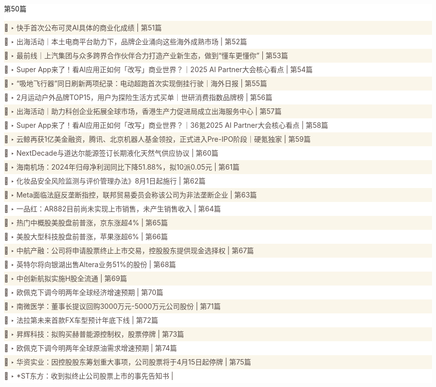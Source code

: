 第50篇</a></div><div style='line-height:3;background-color:#FAF6EA;' ><a href='https://36kr.com/p/3249725268599046?f=rss' style="line-height:2;text-decoration:none;display:block;color:#584D49;">🌈 ‣ 快手首次公布可灵AI具体的商业化成绩 | 第51篇</a></div><div style='line-height:3;' ><a href='https://36kr.com/p/3249677852205570?f=rss' style="line-height:2;text-decoration:none;display:block;color:#584D49;">🌈 ‣ 出海活动｜本土电商平台助力下，品牌企业涌向这些海外成熟市场 | 第52篇</a></div><div style='line-height:3;background-color:#FAF6EA;' ><a href='https://36kr.com/p/3249462907265544?f=rss' style="line-height:2;text-decoration:none;display:block;color:#584D49;">🌈 ‣ 最前线｜上汽集团与众多跨界合作伙伴合力打造产业新生态，做到“懂车更懂你” | 第53篇</a></div><div style='line-height:3;' ><a href='https://36kr.com/p/3249658543186181?f=rss' style="line-height:2;text-decoration:none;display:block;color:#584D49;">🌈 ‣ Super App来了！看AI应用正如何「改写」商业世界？｜2025 AI Partner大会核心看点 | 第54篇</a></div><div style='line-height:3;background-color:#FAF6EA;' ><a href='https://36kr.com/p/3249623710966273?f=rss' style="line-height:2;text-decoration:none;display:block;color:#584D49;">🌈 ‣ “吸地飞行器”同日刷新两项纪录：电动超跑首次实现倒挂行驶｜海外日报 | 第55篇</a></div><div style='line-height:3;' ><a href='https://36kr.com/p/3249602726125833?f=rss' style="line-height:2;text-decoration:none;display:block;color:#584D49;">🌈 ‣ 2月运动户外品牌TOP15，用户为探险生活方式买单｜世研消费指数品牌榜 | 第56篇</a></div><div style='line-height:3;background-color:#FAF6EA;' ><a href='https://36kr.com/p/3249477665743360?f=rss' style="line-height:2;text-decoration:none;display:block;color:#584D49;">🌈 ‣ 出海活动｜助力科创企业拓展全球市场，香港生产力促进局成立出海服务中心 | 第57篇</a></div><div style='line-height:3;' ><a href='https://36kr.com/p/3249374440251657?f=rss' style="line-height:2;text-decoration:none;display:block;color:#584D49;">🌈 ‣ Super App来了！看AI应用正如何「改写」商业世界？｜36氪2025 AI Partner大会核心看点 | 第58篇</a></div><div style='line-height:3;background-color:#FAF6EA;' ><a href='https://36kr.com/p/3245800572960390?f=rss' style="line-height:2;text-decoration:none;display:block;color:#584D49;">🌈 ‣ 云鲸再获1亿美金融资，腾讯、北京机器人基金领投，正式进入Pre-IPO阶段｜硬氪独家 | 第59篇</a></div><div style='line-height:3;' ><a href='https://36kr.com/newsflashes/3249985855234309?f=rss' style="line-height:2;text-decoration:none;display:block;color:#584D49;">🌈 ‣ NextDecade与道达尔能源签订长期液化天然气供应协议 | 第60篇</a></div><div style='line-height:3;background-color:#FAF6EA;' ><a href='https://36kr.com/newsflashes/3249979095785990?f=rss' style="line-height:2;text-decoration:none;display:block;color:#584D49;">🌈 ‣ 海南机场：2024年归母净利润同比下降51.88%，拟10派0.05元 | 第61篇</a></div><div style='line-height:3;' ><a href='https://36kr.com/newsflashes/3249984165388805?f=rss' style="line-height:2;text-decoration:none;display:block;color:#584D49;">🌈 ‣ 化妆品安全风险监测与评价管理办法》8月1日起施行 | 第62篇</a></div><div style='line-height:3;background-color:#FAF6EA;' ><a href='https://36kr.com/newsflashes/3249983630975233?f=rss' style="line-height:2;text-decoration:none;display:block;color:#584D49;">🌈 ‣ Meta面临法庭反垄断指控，联邦贸易委员会称该公司为非法垄断企业 | 第63篇</a></div><div style='line-height:3;' ><a href='https://36kr.com/newsflashes/3249978388881667?f=rss' style="line-height:2;text-decoration:none;display:block;color:#584D49;">🌈 ‣ 一品红：AR882目前尚未实现上市销售，未产生销售收入 | 第64篇</a></div><div style='line-height:3;background-color:#FAF6EA;' ><a href='https://36kr.com/newsflashes/3249977451503872?f=rss' style="line-height:2;text-decoration:none;display:block;color:#584D49;">🌈 ‣ 热门中概股美股盘前普涨，京东涨超4% | 第65篇</a></div><div style='line-height:3;' ><a href='https://36kr.com/newsflashes/3249976118092038?f=rss' style="line-height:2;text-decoration:none;display:block;color:#584D49;">🌈 ‣ 美股大型科技股盘前普涨，苹果涨超6% | 第66篇</a></div><div style='line-height:3;background-color:#FAF6EA;' ><a href='https://36kr.com/newsflashes/3249968605667840?f=rss' style="line-height:2;text-decoration:none;display:block;color:#584D49;">🌈 ‣ 中航产融：公司将申请股票终止上市交易，控股股东提供现金选择权 | 第67篇</a></div><div style='line-height:3;' ><a href='https://36kr.com/newsflashes/3249964856353027?f=rss' style="line-height:2;text-decoration:none;display:block;color:#584D49;">🌈 ‣ 英特尔将向银湖出售Altera业务51%的股份 | 第68篇</a></div><div style='line-height:3;background-color:#FAF6EA;' ><a href='https://36kr.com/newsflashes/3249958099362049?f=rss' style="line-height:2;text-decoration:none;display:block;color:#584D49;">🌈 ‣ 中创新航拟实施H股全流通 | 第69篇</a></div><div style='line-height:3;' ><a href='https://36kr.com/newsflashes/3249952395698435?f=rss' style="line-height:2;text-decoration:none;display:block;color:#584D49;">🌈 ‣ 欧佩克下调今明两年全球经济增速预期 | 第70篇</a></div><div style='line-height:3;background-color:#FAF6EA;' ><a href='https://36kr.com/newsflashes/3249948927156744?f=rss' style="line-height:2;text-decoration:none;display:block;color:#584D49;">🌈 ‣ 南微医学：董事长提议回购3000万元-5000万元公司股份 | 第71篇</a></div><div style='line-height:3;' ><a href='https://36kr.com/newsflashes/3249944744518151?f=rss' style="line-height:2;text-decoration:none;display:block;color:#584D49;">🌈 ‣ 法拉第未来首款FX车型预计年底下线 | 第72篇</a></div><div style='line-height:3;background-color:#FAF6EA;' ><a href='https://36kr.com/newsflashes/3249941063918080?f=rss' style="line-height:2;text-decoration:none;display:block;color:#584D49;">🌈 ‣ 昇辉科技：拟购买赫普能源控制权，股票停牌 | 第73篇</a></div><div style='line-height:3;' ><a href='https://36kr.com/newsflashes/3249932887679236?f=rss' style="line-height:2;text-decoration:none;display:block;color:#584D49;">🌈 ‣ 欧佩克下调今明两年全球原油需求增速预期 | 第74篇</a></div><div style='line-height:3;background-color:#FAF6EA;' ><a href='https://36kr.com/newsflashes/3249927299801349?f=rss' style="line-height:2;text-decoration:none;display:block;color:#584D49;">🌈 ‣ 华资实业：因控股股东筹划重大事项，公司股票将于4月15日起停牌 | 第75篇</a></div><div style='line-height:3;' ><a href='https://36kr.com/newsflashes/3249923170263558?f=rss' style="line-height:2;text-decoration:none;display:block;color:#584D49;">🌈 ‣ *ST东方：收到拟终止公司股票上市的事先告知书 |